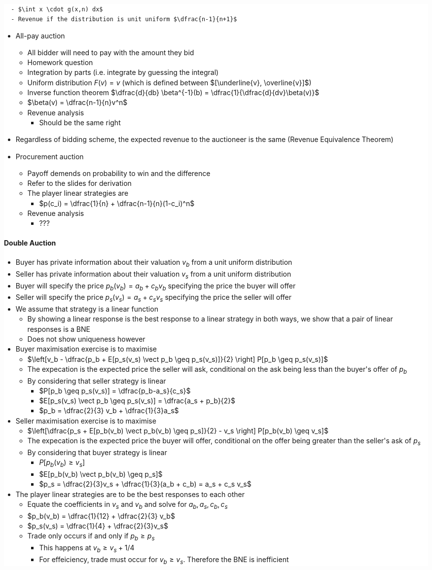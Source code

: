       - $\int x \cdot g(x,n) dx$
      - Revenue if the distribution is unit uniform $\dfrac{n-1}{n+1}$

- All-pay auction
  - All bidder will need to pay with the amount they bid
  - Homework question
  - Integration by parts (i.e. integrate by guessing the integral)
  - Uniform distribution $F(v) = v$ (which is defined between $[\underline{v}, \overline{v}]$)
  - Inverse function theorem $\dfrac{d}{db} \beta^{-1}(b) = \dfrac{1}{\dfrac{d}{dv}\beta(v)}$
  - $\beta(v) = \dfrac{n-1}{n}v^n$
  - Revenue analysis
    - Should be the same right

- Regardless of bidding scheme, the expected revenue to the auctioneer is the same (Revenue Equivalence Theorem)



- Procurement auction
  - Payoff demends on probability to win and the difference
  - Refer to the slides for derivation
  - The player linear strategies are
    - $p(c_i) = \dfrac{1}{n} + \dfrac{n-1}{n}(1-c_i)^n$
  - Revenue analysis
    - ???



#### Double Auction

- Buyer has private information about their valuation $v_b$ from a unit uniform distribution
- Seller has private information about their valuation $v_s$ from a unit uniform distribution
- Buyer will specify the price $p_b(v_b) = a_b + c_b v_b$ specifying the price the buyer will offer
- Seller will specify the price $p_s(v_s) = a_s + c_s v_s$ specifying the price the seller will offer
- We assume that strategy is a linear function
  - By showing a linear response is the best response to a linear strategy in both ways, we show that a pair of linear responses is a BNE
  - Does not show uniqueness however
- Buyer maximisation exercise is to maximise
  - $\left[v_b - \dfrac{p_b + E[p_s(v_s) \vect p_b \geq p_s(v_s)]}{2} \right] P[p_b \geq p_s(v_s)]$
  - The expecation is the expected price the seller will ask, conditional on the ask being less than the buyer's offer of $p_b$
  - By considering that seller strategy is linear
    - $P[p_b \geq p_s(v_s)] = \dfrac{p_b-a_s}{c_s}$
    - $E[p_s(v_s) \vect p_b \geq p_s(v_s)] = \dfrac{a_s + p_b}{2}$
    - $p_b = \dfrac{2}{3} v_b + \dfrac{1}{3}a_s$
- Seller maximisation exercise is to maximise
  - $\left[\dfrac{p_s + E[p_b(v_b)  \vect  p_b(v_b) \geq p_s]}{2} - v_s \right] P[p_b(v_b) \geq v_s]$
  - The expecation is the expected price the buyer will offer, conditional on the offer being greater than the seller's ask of $p_s$
  - By considering that buyer strategy is linear
    - $P[p_b(v_b) \geq v_s]$
    - $E[p_b(v_b)  \vect  p_b(v_b) \geq p_s]$ 
    - $p_s = \dfrac{2}{3}v_s + \dfrac{1}{3}(a_b + c_b) = a_s + c_s v_s$
- The player linear strategies are to be the best responses to each other
  - Equate the coefficients in $v_s$ and $v_b$ and solve for $a_b, a_s, c_b, c_s$
  - $p_b(v_b) = \dfrac{1}{12} + \dfrac{2}{3} v_b$
  - $p_s(v_s) = \dfrac{1}{4} + \dfrac{2}{3}v_s$
  - Trade only occurs if and only if $p_b \geq p_s$
    - This happens at $v_b \geq v_s + 1/4$
    - For effeiciency, trade must occur for $v_b \geq v_s$. Therefore the BNE is inefficient
